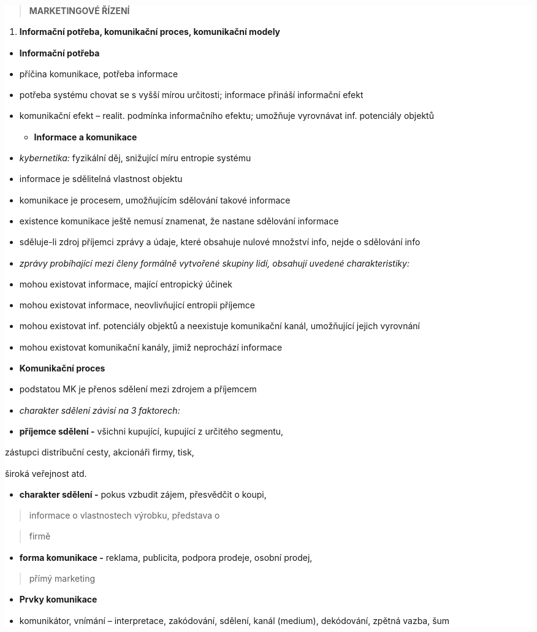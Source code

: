 >   **MARKETINGOVÉ ŘÍZENÍ**

1.  **Informační potřeba, komunikační proces, komunikační modely**

-   **Informační potřeba**

-   příčina komunikace, potřeba informace

-   potřeba systému chovat se s vyšší mírou určitosti; informace přináší
    informační efekt

-   komunikační efekt – realit. podmínka informačního efektu; umožňuje
    vyrovnávat inf. potenciály objektů

    -   **Informace a komunikace**

-   *kybernetika:* fyzikální děj, snižující míru entropie systému

-   informace je sdělitelná vlastnost objektu

-   komunikace je procesem, umožňujícím sdělování takové informace

-   existence komunikace ještě nemusí znamenat, že nastane sdělování informace

-   sděluje-li zdroj příjemci zprávy a údaje, které obsahuje nulové množství
    info, nejde o sdělování info

-   *zprávy probíhající mezi členy formálně vytvořené skupiny lidí, obsahují
    uvedené charakteristiky:*

-   mohou existovat informace, mající entropický účinek

-   mohou existovat informace, neovlivňující entropii příjemce

-   mohou existovat inf. potenciály objektů a neexistuje komunikační kanál,
    umožňující jejich vyrovnání

-   mohou existovat komunikační kanály, jimiž neprochází informace

-   **Komunikační proces**

-   podstatou MK je přenos sdělení mezi zdrojem a příjemcem

-   *charakter sdělení závisí na 3 faktorech:*

-   **příjemce sdělení -** všichni kupující, kupující z určitého segmentu,

zástupci distribuční cesty, akcionáři firmy, tisk,

široká veřejnost atd.

-   **charakter sdělení -** pokus vzbudit zájem, přesvědčit o koupi,

>   informace o vlastnostech výrobku, představa o

>   firmě

-   **forma komunikace -** reklama, publicita, podpora prodeje, osobní prodej,

>   přímý marketing

-   **Prvky komunikace**

-   komunikátor, vnímání – interpretace, zakódování, sdělení, kanál (medium),
    dekódování, zpětná vazba, šum

